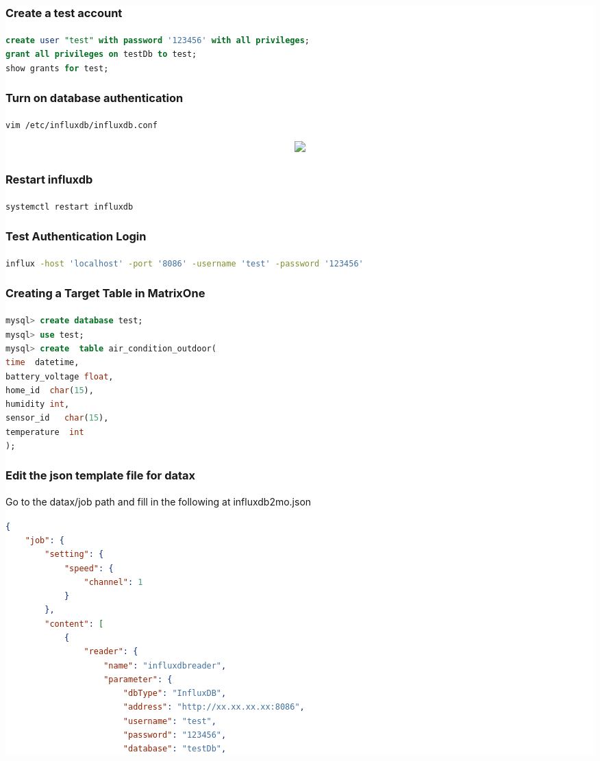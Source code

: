 ### Create a test account

```sql
create user "test" with password '123456' with all privileges;
grant all privileges on testDb to test;
show grants for test;
```

### Turn on database authentication

```bash
vim /etc/influxdb/influxdb.conf 
```

<div align="center">
    <img src=https://github.com/matrixorigin/artwork/blob/main/docs/develop/datax/datax-influxdb-01.jpg?raw=true width=50% heigth=50%/>
</div>

### Restart influxdb

```bash
systemctl restart influxdb 
```

### Test Authentication Login

```bash
influx -host 'localhost' -port '8086' -username 'test' -password '123456' 
```

### Creating a Target Table in MatrixOne

```sql
mysql> create database test;
mysql> use test;
mysql> create  table air_condition_outdoor(
time  datetime,
battery_voltage float,
home_id  char(15),
humidity int,
sensor_id   char(15),
temperature  int
);
```

### Edit the json template file for datax

Go to the datax/job path and fill in the following at influxdb2mo.json

```json
{
    "job": {
        "setting": {
            "speed": {
                "channel": 1
            }
        },
        "content": [
            {
                "reader": {
                    "name": "influxdbreader",
                    "parameter": {
                        "dbType": "InfluxDB",
                        "address": "http://xx.xx.xx.xx:8086",
                        "username": "test",
                        "password": "123456",
                        "database": "testDb",
```